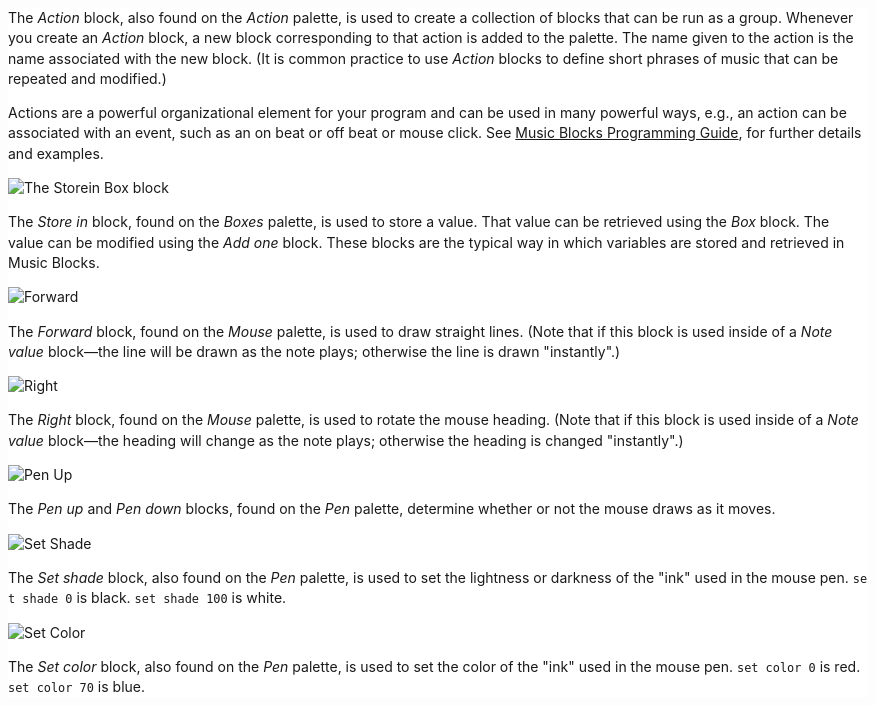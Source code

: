 The *Action* block, also found on the *Action* palette, is used to
create a collection of blocks that can be run as a group. Whenever you
create an *Action* block, a new block corresponding to that action is
added to the palette. The name given to the action is the name
associated with the new block. (It is common practice to use *Action*
blocks to define short phrases of music that can be repeated and
modified.)

Actions are a powerful organizational element for your program and can
be used in many powerful ways, e.g., an action can be associated with
an event, such as an on beat or off beat or mouse click. See
[Music Blocks Programming Guide](http://github.com/sugarlabs/musicblocks/tree/master/guide/README.md),
for further details and examples.

![The Storein Box block](./storebox1_block.svg "storein-Box-Add One")

The *Store in* block, found on the *Boxes* palette, is used to store a
value. That value can be retrieved using the *Box* block. The value
can be modified using the *Add one* block. These blocks are the
typical way in which variables are stored and retrieved in Music
Blocks.

![Forward](./forward_block.svg "forward")

The *Forward* block, found on the *Mouse* palette, is used to draw
straight lines. (Note that if this block is used inside of a *Note
value* block&mdash;the line will be drawn as the note plays; otherwise
the line is drawn "instantly".)

![Right](./left_block.svg "right")

The *Right* block, found on the *Mouse* palette, is used to rotate the
mouse heading. (Note that if this block is used inside of a *Note
value* block&mdash;the heading will change as the note plays;
otherwise the heading is changed "instantly".)

![Pen Up](./mousebutton_block.svg "pen up-pen down")

The *Pen up* and *Pen down* blocks, found on the *Pen* palette,
determine whether or not the mouse draws as it moves.

![Set Shade](./setshade_block.svg "set shade")

The *Set shade* block, also found on the *Pen* palette, is used to set
the lightness or darkness of the "ink" used in the mouse pen. `set
shade 0` is black. `set shade 100` is white.

![Set Color](./setcolor_block.svg "set color")

The *Set color* block, also found on the *Pen* palette, is used to set
the color of the "ink" used in the mouse pen. `set color 0` is
red. `set color 70` is blue.
